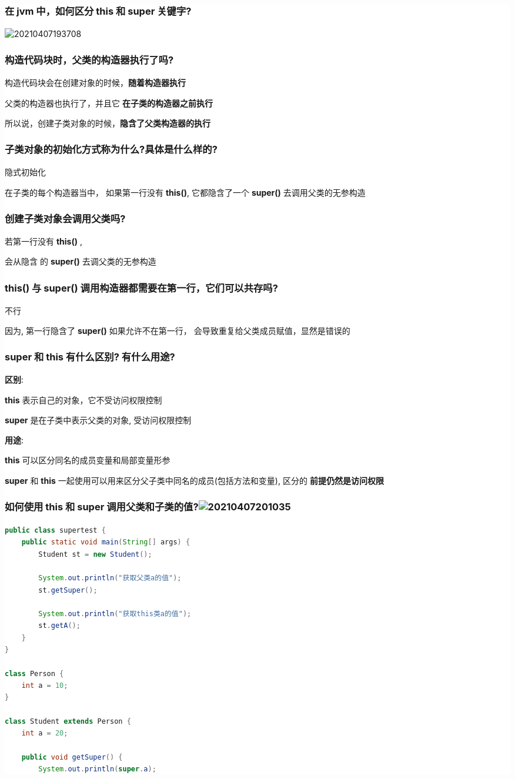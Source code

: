 ### 在 **jvm** 中，如何区分 **this** 和 **super** 关键字?

![20210407193708](https://img.fengqigang.cn//img/20210407193708.png)

### 构造代码块时，父类的构造器执行了吗?

构造代码块会在创建对象的时候，**随着构造器执行**

父类的构造器也执行了，并且它 **在子类的构造器之前执行**

所以说，创建子类对象的时候，**隐含了父类构造器的执行**

### 子类对象的初始化方式称为什么?具体是什么样的?

隐式初始化

在子类的每个构造器当中， 如果第一行没有 **this()**, 它都隐含了一个 **super()** 去调用父类的无参构造

### 创建子类对象会调用父类吗?

若第一行没有 **this()** ,

会从隐含 的 **super()** 去调父类的无参构造

### **this()** 与 **super()** 调用构造器都需要在第一行，它们可以共存吗?

不行

因为, 第一行隐含了 **super()** 如果允许不在第一行， 会导致重复给父类成员赋值，显然是错误的

### **super** 和 **this** 有什么区别? 有什么用途?

**区别**:

**this** 表示自己的对象，它不受访问权限控制

**super** 是在子类中表示父类的对象, 受访问权限控制

**用途**:

**this** 可以区分同名的成员变量和局部变量形参

**super** 和 **this** 一起使用可以用来区分父子类中同名的成员(包括方法和变量), 区分的 **前提仍然是访问权限**

### 如何使用 **this** 和 **super** 调用父类和子类的值?![20210407201035](https://img.fengqigang.cn//img/20210407201035.png)

```java
public class supertest {
    public static void main(String[] args) {
        Student st = new Student();

        System.out.println("获取父类a的值");
        st.getSuper();

        System.out.println("获取this类a的值");
        st.getA();
    }
}

class Person {
    int a = 10;
}

class Student extends Person {
    int a = 20;

    public void getSuper() {
        System.out.println(super.a);
```